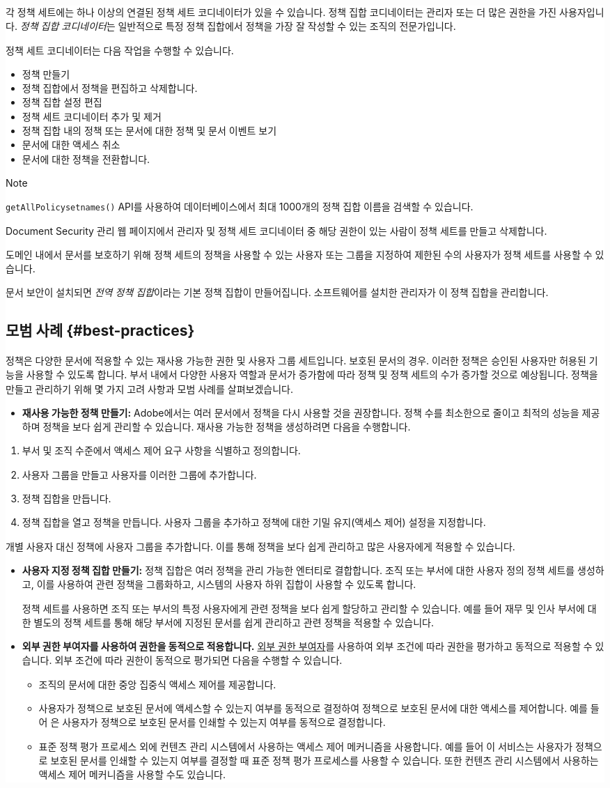각 정책 세트에는 하나 이상의 연결된 정책 세트 코디네이터가 있을 수 있습니다. 정책 집합 코디네이터는 관리자 또는 더 많은 권한을 가진 사용자입니다. *정책 집합 코디네이터*&#x200B;는 일반적으로 특정 정책 집합에서 정책을 가장 잘 작성할 수 있는 조직의 전문가입니다.

정책 세트 코디네이터는 다음 작업을 수행할 수 있습니다.

* 정책 만들기
* 정책 집합에서 정책을 편집하고 삭제합니다.
* 정책 집합 설정 편집
* 정책 세트 코디네이터 추가 및 제거
* 정책 집합 내의 정책 또는 문서에 대한 정책 및 문서 이벤트 보기
* 문서에 대한 액세스 취소
* 문서에 대한 정책을 전환합니다.

>[!NOTE]
>
>`getAllPolicysetnames()` API를 사용하여 데이터베이스에서 최대 1000개의 정책 집합 이름을 검색할 수 있습니다.

Document Security 관리 웹 페이지에서 관리자 및 정책 세트 코디네이터 중 해당 권한이 있는 사람이 정책 세트를 만들고 삭제합니다.

도메인 내에서 문서를 보호하기 위해 정책 세트의 정책을 사용할 수 있는 사용자 또는 그룹을 지정하여 제한된 수의 사용자가 정책 세트를 사용할 수 있습니다.

문서 보안이 설치되면 *전역 정책 집합*&#x200B;이라는 기본 정책 집합이 만들어집니다. 소프트웨어를 설치한 관리자가 이 정책 집합을 관리합니다.

## 모범 사례 {#best-practices}

정책은 다양한 문서에 적용할 수 있는 재사용 가능한 권한 및 사용자 그룹 세트입니다. 보호된 문서의 경우. 이러한 정책은 승인된 사용자만 허용된 기능을 사용할 수 있도록 합니다. 부서 내에서 다양한 사용자 역할과 문서가 증가함에 따라 정책 및 정책 세트의 수가 증가할 것으로 예상됩니다. 정책을 만들고 관리하기 위해 몇 가지 고려 사항과 모범 사례를 살펴보겠습니다.

* **재사용 가능한 정책 만들기:** Adobe에서는 여러 문서에서 정책을 다시 사용할 것을 권장합니다. 정책 수를 최소한으로 줄이고 최적의 성능을 제공하며 정책을 보다 쉽게 관리할 수 있습니다. 재사용 가능한 정책을 생성하려면 다음을 수행합니다.

1. 부서 및 조직 수준에서 액세스 제어 요구 사항을 식별하고 정의합니다.

1. 사용자 그룹을 만들고 사용자를 이러한 그룹에 추가합니다.

1. 정책 집합을 만듭니다.

1. 정책 집합을 열고 정책을 만듭니다. 사용자 그룹을 추가하고 정책에 대한 기밀 유지(액세스 제어) 설정을 지정합니다.

개별 사용자 대신 정책에 사용자 그룹을 추가합니다. 이를 통해 정책을 보다 쉽게 관리하고 많은 사용자에게 적용할 수 있습니다.

* **사용자 지정 정책 집합 만들기:** 정책 집합은 여러 정책을 관리 가능한 엔터티로 결합합니다. 조직 또는 부서에 대한 사용자 정의 정책 세트를 생성하고, 이를 사용하여 관련 정책을 그룹화하고, 시스템의 사용자 하위 집합이 사용할 수 있도록 합니다.

  정책 세트를 사용하면 조직 또는 부서의 특정 사용자에게 관련 정책을 보다 쉽게 할당하고 관리할 수 있습니다. 예를 들어 재무 및 인사 부서에 대한 별도의 정책 세트를 통해 해당 부서에 지정된 문서를 쉽게 관리하고 관련 정책을 적용할 수 있습니다.

* **외부 권한 부여자를 사용하여 권한을 동적으로 적용합니다.** [외부 권한 부여자](https://help.adobe.com/en_US/livecycle/11.0/ProgramLC/WS624e3cba99b79e12e69a9941333732bac8-6f26.2.html)를 사용하여 외부 조건에 따라 권한을 평가하고 동적으로 적용할 수 있습니다. 외부 조건에 따라 권한이 동적으로 평가되면 다음을 수행할 수 있습니다.

   * 조직의 문서에 대한 중앙 집중식 액세스 제어를 제공합니다.

   * 사용자가 정책으로 보호된 문서에 액세스할 수 있는지 여부를 동적으로 결정하여 정책으로 보호된 문서에 대한 액세스를 제어합니다. 예를 들어 은 사용자가 정책으로 보호된 문서를 인쇄할 수 있는지 여부를 동적으로 결정합니다.

   * 표준 정책 평가 프로세스 외에 컨텐츠 관리 시스템에서 사용하는 액세스 제어 메커니즘을 사용합니다. 예를 들어 이 서비스는 사용자가 정책으로 보호된 문서를 인쇄할 수 있는지 여부를 결정할 때 표준 정책 평가 프로세스를 사용할 수 있습니다. 또한 컨텐츠 관리 시스템에서 사용하는 액세스 제어 메커니즘을 사용할 수도 있습니다.
